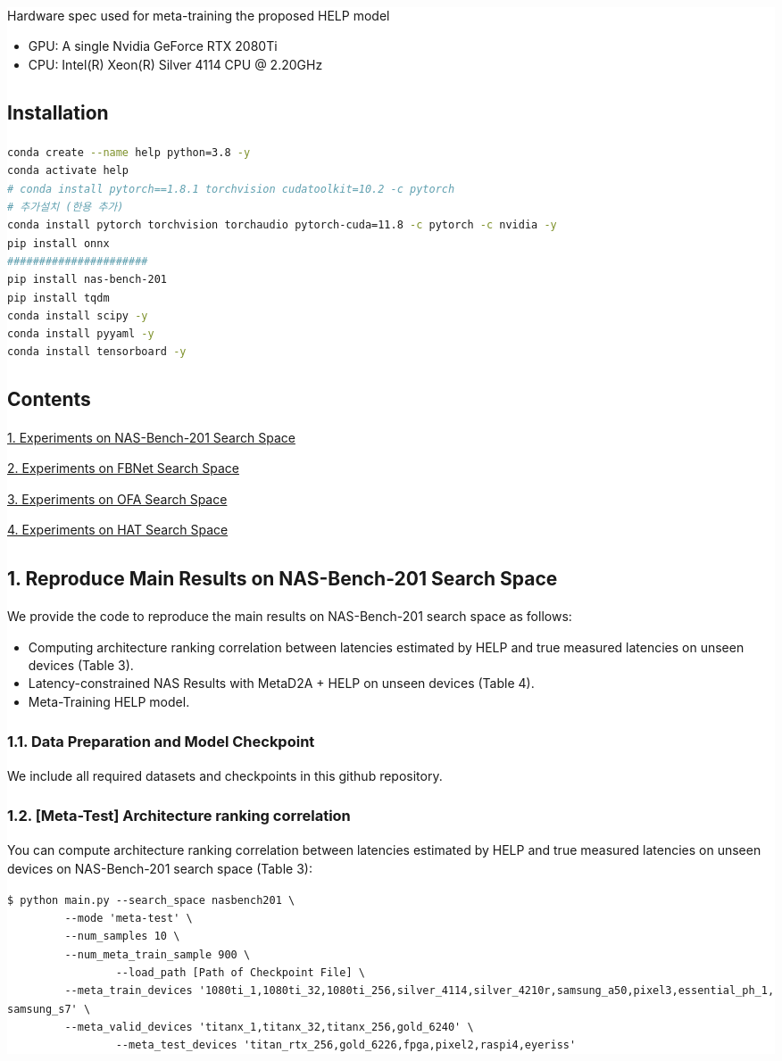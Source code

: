 Hardware spec used for meta-training the proposed HELP model
- GPU: A single Nvidia GeForce RTX 2080Ti
- CPU: Intel(R) Xeon(R) Silver 4114 CPU @ 2.20GHz

## Installation
```sh
conda create --name help python=3.8 -y
conda activate help
# conda install pytorch==1.8.1 torchvision cudatoolkit=10.2 -c pytorch
# 추가설치 (한용 추가)
conda install pytorch torchvision torchaudio pytorch-cuda=11.8 -c pytorch -c nvidia -y
pip install onnx
######################
pip install nas-bench-201
pip install tqdm
conda install scipy -y
conda install pyyaml -y
conda install tensorboard -y
```

## Contents
[1. Experiments on NAS-Bench-201 Search Space](https://github.com/HayeonLee/HELP#1-reproduce-main-results-on-nas-bench-201-search-space)

[2. Experiments on FBNet Search Space](https://github.com/HayeonLee/HELP#2-reproduce-main-results-on-fbnet-search-space)

[3. Experiments on OFA Search Space](https://github.com/HayeonLee/HELP#3-reproduce-main-results-on-ofa-search-space) 

[4. Experiments on HAT Search Space](https://github.com/HayeonLee/HELP#4-main-results-on-hat-search-space)

## 1. Reproduce Main Results on NAS-Bench-201 Search Space
We provide the code to reproduce the main results on NAS-Bench-201 search space as follows:
- Computing architecture ranking correlation between latencies estimated by HELP and true measured latencies on unseen devices (Table 3).
- Latency-constrained NAS Results with MetaD2A + HELP on unseen devices (Table 4).
- Meta-Training HELP model.

### 1.1. Data Preparation and Model Checkpoint
We include all required datasets and checkpoints in this github repository. 

### 1.2. [Meta-Test] Architecture ranking correlation
You can compute architecture ranking correlation between latencies estimated by HELP and true measured latencies on unseen devices on NAS-Bench-201 search space (Table 3):

```
$ python main.py --search_space nasbench201 \
		 --mode 'meta-test' \
		 --num_samples 10 \
		 --num_meta_train_sample 900 \
                 --load_path [Path of Checkpoint File] \
		 --meta_train_devices '1080ti_1,1080ti_32,1080ti_256,silver_4114,silver_4210r,samsung_a50,pixel3,essential_ph_1,samsung_s7' \
		 --meta_valid_devices 'titanx_1,titanx_32,titanx_256,gold_6240' \                 
                 --meta_test_devices 'titan_rtx_256,gold_6226,fpga,pixel2,raspi4,eyeriss' 
```
